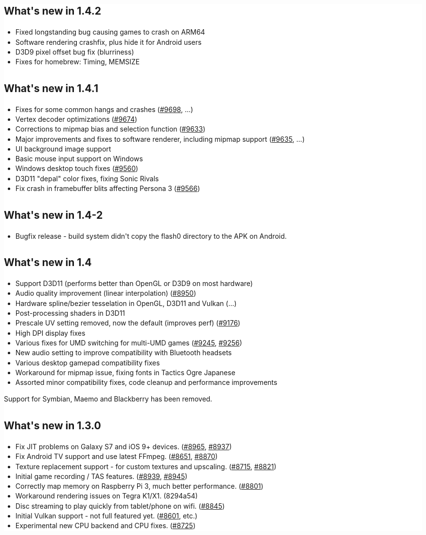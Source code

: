 What's new in 1.4.2
-------------------
* Fixed longstanding bug causing games to crash on ARM64
* Software rendering crashfix, plus hide it for Android users
* D3D9 pixel offset bug fix (blurriness)
* Fixes for homebrew: Timing, MEMSIZE

What's new in 1.4.1
-------------------
* Fixes for some common hangs and crashes ([#9698](https://github.com/hrydgard/ppsspp/issues/9698), ...)
* Vertex decoder optimizations ([#9674](https://github.com/hrydgard/ppsspp/issues/9674))
* Corrections to mipmap bias and selection function ([#9633](https://github.com/hrydgard/ppsspp/issues/9633))
* Major improvements and fixes to software renderer, including mipmap support ([#9635](https://github.com/hrydgard/ppsspp/issues/9635), ...)
* UI background image support
* Basic mouse input support on Windows
* Windows desktop touch fixes ([#9560](https://github.com/hrydgard/ppsspp/issues/9560))
* D3D11 "depal" color fixes, fixing Sonic Rivals
* Fix crash in framebuffer blits affecting Persona 3 ([#9566](https://github.com/hrydgard/ppsspp/issues/9566))

What's new in 1.4-2
-------------------
* Bugfix release - build system didn't copy the flash0 directory to the APK on Android.

What's new in 1.4
-----------------
* Support D3D11 (performs better than OpenGL or D3D9 on most hardware)
* Audio quality improvement (linear interpolation) ([#8950](https://github.com/hrydgard/ppsspp/issues/8950))
* Hardware spline/bezier tesselation in OpenGL, D3D11 and Vulkan (...)
* Post-processing shaders in D3D11
* Prescale UV setting removed, now the default (improves perf) ([#9176](https://github.com/hrydgard/ppsspp/issues/9176))
* High DPI display fixes
* Various fixes for UMD switching for multi-UMD games ([#9245](https://github.com/hrydgard/ppsspp/issues/9245), [#9256](https://github.com/hrydgard/ppsspp/issues/9256))
* New audio setting to improve compatibility with Bluetooth headsets
* Various desktop gamepad compatibility fixes
* Workaround for mipmap issue, fixing fonts in Tactics Ogre Japanese
* Assorted minor compatibility fixes, code cleanup and performance improvements

Support for Symbian, Maemo and Blackberry has been removed.

What's new in 1.3.0
-------------------
* Fix JIT problems on Galaxy S7 and iOS 9+ devices. ([#8965](https://github.com/hrydgard/ppsspp/issues/8965), [#8937](https://github.com/hrydgard/ppsspp/issues/8937))
* Fix Android TV support and use latest FFmpeg. ([#8651](https://github.com/hrydgard/ppsspp/issues/8651), [#8870](https://github.com/hrydgard/ppsspp/issues/8870))
* Texture replacement support - for custom textures and upscaling. ([#8715](https://github.com/hrydgard/ppsspp/issues/8715), [#8821](https://github.com/hrydgard/ppsspp/issues/8821))
* Initial game recording / TAS features. ([#8939](https://github.com/hrydgard/ppsspp/issues/8939), [#8945](https://github.com/hrydgard/ppsspp/issues/8945))
* Correctly map memory on Raspberry Pi 3, much better performance. ([#8801](https://github.com/hrydgard/ppsspp/issues/8801))
* Workaround rendering issues on Tegra K1/X1. (8294a54)
* Disc streaming to play quickly from tablet/phone on wifi. ([#8845](https://github.com/hrydgard/ppsspp/issues/8845))
* Initial Vulkan support - not full featured yet. ([#8601](https://github.com/hrydgard/ppsspp/issues/8601), etc.)
* Experimental new CPU backend and CPU fixes. ([#8725](https://github.com/hrydgard/ppsspp/issues/8725))